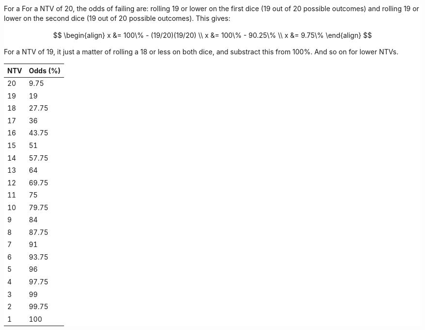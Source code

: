 For a For a NTV  of 20, the odds of failing are: rolling 19 or lower on the first dice (19 out of 20 possible outcomes) and rolling 19 or lower on the second dice (19 out of 20 possible outcomes). This gives:

$$
\begin{align}
 x &= 100\% - (19/20)(19/20) \\
 x &= 100\% - 90.25\% \\
 x &= 9.75\%
\end{align} 
$$

For a NTV of 19, it just a matter of rolling a 18 or less on both dice, and substract this from 100%. And so on for lower NTVs.

|NTV|Odds (%)|
|---|----|
| 20 | 9.75 |
| 19 | 19 |
| 18 | 27.75 |
| 17 | 36 |
| 16 | 43.75 |
| 15 | 51 |
| 14 | 57.75 |
| 13 | 64 |
| 12 | 69.75 |
| 11 | 75 |
| 10 | 79.75 |
| 9 | 84 |
| 8 | 87.75 |
| 7 | 91 |
| 6 | 93.75 |
| 5 | 96 |
| 4 | 97.75 |
| 3 | 99 |
| 2 | 99.75 |
| 1 | 100 |

